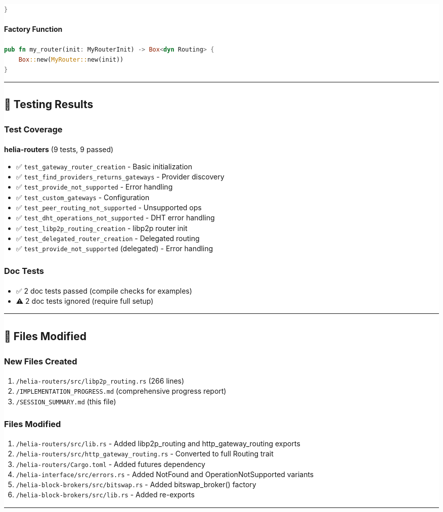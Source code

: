 ```rust
}
```

#### Factory Function
```rust
pub fn my_router(init: MyRouterInit) -> Box<dyn Routing> {
    Box::new(MyRouter::new(init))
}
```

---

## 🧪 Testing Results

### Test Coverage

**helia-routers** (9 tests, 9 passed)
- ✅ `test_gateway_router_creation` - Basic initialization
- ✅ `test_find_providers_returns_gateways` - Provider discovery
- ✅ `test_provide_not_supported` - Error handling
- ✅ `test_custom_gateways` - Configuration
- ✅ `test_peer_routing_not_supported` - Unsupported ops
- ✅ `test_dht_operations_not_supported` - DHT error handling
- ✅ `test_libp2p_routing_creation` - libp2p router init
- ✅ `test_delegated_router_creation` - Delegated routing
- ✅ `test_provide_not_supported` (delegated) - Error handling

### Doc Tests
- ✅ 2 doc tests passed (compile checks for examples)
- ⚠️ 2 doc tests ignored (require full setup)

---

## 📝 Files Modified

### New Files Created
1. `/helia-routers/src/libp2p_routing.rs` (266 lines)
2. `/IMPLEMENTATION_PROGRESS.md` (comprehensive progress report)
3. `/SESSION_SUMMARY.md` (this file)

### Files Modified
1. `/helia-routers/src/lib.rs` - Added libp2p_routing and http_gateway_routing exports
2. `/helia-routers/src/http_gateway_routing.rs` - Converted to full Routing trait
3. `/helia-routers/Cargo.toml` - Added futures dependency
4. `/helia-interface/src/errors.rs` - Added NotFound and OperationNotSupported variants
5. `/helia-block-brokers/src/bitswap.rs` - Added bitswap_broker() factory
6. `/helia-block-brokers/src/lib.rs` - Added re-exports

---
